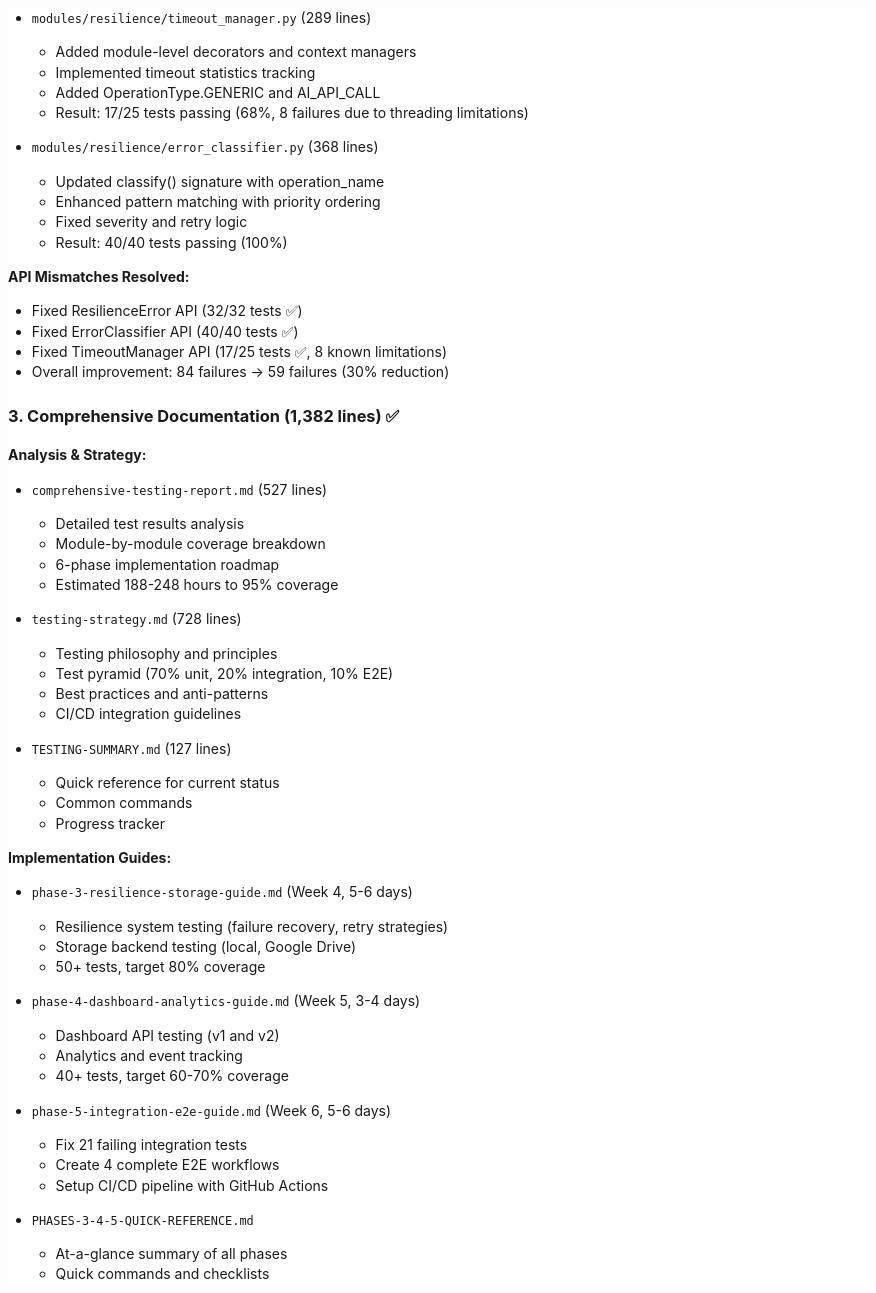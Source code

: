 - `modules/resilience/timeout_manager.py` (289 lines)
  - Added module-level decorators and context managers
  - Implemented timeout statistics tracking
  - Added OperationType.GENERIC and AI_API_CALL
  - Result: 17/25 tests passing (68%, 8 failures due to threading limitations)

- `modules/resilience/error_classifier.py` (368 lines)
  - Updated classify() signature with operation_name
  - Enhanced pattern matching with priority ordering
  - Fixed severity and retry logic
  - Result: 40/40 tests passing (100%)

**API Mismatches Resolved:**
- Fixed ResilienceError API (32/32 tests ✅)
- Fixed ErrorClassifier API (40/40 tests ✅)
- Fixed TimeoutManager API (17/25 tests ✅, 8 known limitations)
- Overall improvement: 84 failures → 59 failures (30% reduction)

### 3. Comprehensive Documentation (1,382 lines) ✅

**Analysis & Strategy:**
- `comprehensive-testing-report.md` (527 lines)
  - Detailed test results analysis
  - Module-by-module coverage breakdown
  - 6-phase implementation roadmap
  - Estimated 188-248 hours to 95% coverage

- `testing-strategy.md` (728 lines)
  - Testing philosophy and principles
  - Test pyramid (70% unit, 20% integration, 10% E2E)
  - Best practices and anti-patterns
  - CI/CD integration guidelines

- `TESTING-SUMMARY.md` (127 lines)
  - Quick reference for current status
  - Common commands
  - Progress tracker

**Implementation Guides:**
- `phase-3-resilience-storage-guide.md` (Week 4, 5-6 days)
  - Resilience system testing (failure recovery, retry strategies)
  - Storage backend testing (local, Google Drive)
  - 50+ tests, target 80% coverage

- `phase-4-dashboard-analytics-guide.md` (Week 5, 3-4 days)
  - Dashboard API testing (v1 and v2)
  - Analytics and event tracking
  - 40+ tests, target 60-70% coverage

- `phase-5-integration-e2e-guide.md` (Week 6, 5-6 days)
  - Fix 21 failing integration tests
  - Create 4 complete E2E workflows
  - Setup CI/CD pipeline with GitHub Actions

- `PHASES-3-4-5-QUICK-REFERENCE.md`
  - At-a-glance summary of all phases
  - Quick commands and checklists
